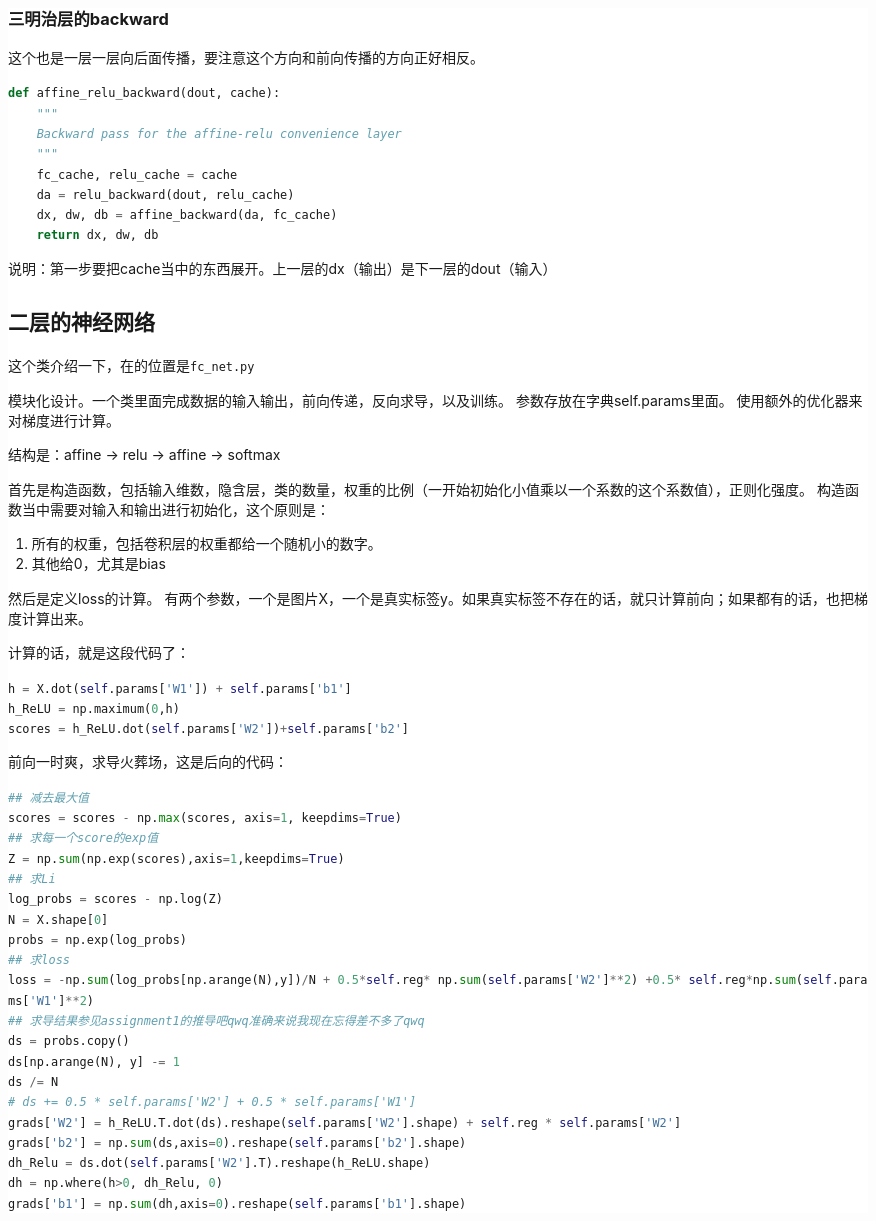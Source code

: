 
### 三明治层的backward

这个也是一层一层向后面传播，要注意这个方向和前向传播的方向正好相反。

```python
def affine_relu_backward(dout, cache):
    """
    Backward pass for the affine-relu convenience layer
    """
    fc_cache, relu_cache = cache
    da = relu_backward(dout, relu_cache)
    dx, dw, db = affine_backward(da, fc_cache)
    return dx, dw, db
```

说明：第一步要把cache当中的东西展开。上一层的dx（输出）是下一层的dout（输入）

## 二层的神经网络

这个类介绍一下，在的位置是`fc_net.py`

模块化设计。一个类里面完成数据的输入输出，前向传递，反向求导，以及训练。
参数存放在字典self.params里面。
使用额外的优化器来对梯度进行计算。

结构是：affine -> relu -> affine -> softmax

首先是构造函数，包括输入维数，隐含层，类的数量，权重的比例（一开始初始化小值乘以一个系数的这个系数值），正则化强度。
构造函数当中需要对输入和输出进行初始化，这个原则是：

1. 所有的权重，包括卷积层的权重都给一个随机小的数字。
2. 其他给0，尤其是bias

然后是定义loss的计算。
有两个参数，一个是图片X，一个是真实标签y。如果真实标签不存在的话，就只计算前向；如果都有的话，也把梯度计算出来。

计算的话，就是这段代码了：

```python
h = X.dot(self.params['W1']) + self.params['b1']
h_ReLU = np.maximum(0,h)
scores = h_ReLU.dot(self.params['W2'])+self.params['b2']
```

前向一时爽，求导火葬场，这是后向的代码：

```python
## 减去最大值
scores = scores - np.max(scores, axis=1, keepdims=True)
## 求每一个score的exp值
Z = np.sum(np.exp(scores),axis=1,keepdims=True)
## 求Li
log_probs = scores - np.log(Z)
N = X.shape[0]
probs = np.exp(log_probs)
## 求loss
loss = -np.sum(log_probs[np.arange(N),y])/N + 0.5*self.reg* np.sum(self.params['W2']**2) +0.5* self.reg*np.sum(self.params['W1']**2)
## 求导结果参见assignment1的推导吧qwq准确来说我现在忘得差不多了qwq
ds = probs.copy()
ds[np.arange(N), y] -= 1
ds /= N
# ds += 0.5 * self.params['W2'] + 0.5 * self.params['W1']
grads['W2'] = h_ReLU.T.dot(ds).reshape(self.params['W2'].shape) + self.reg * self.params['W2']
grads['b2'] = np.sum(ds,axis=0).reshape(self.params['b2'].shape)
dh_Relu = ds.dot(self.params['W2'].T).reshape(h_ReLU.shape)
dh = np.where(h>0, dh_Relu, 0)
grads['b1'] = np.sum(dh,axis=0).reshape(self.params['b1'].shape)
```